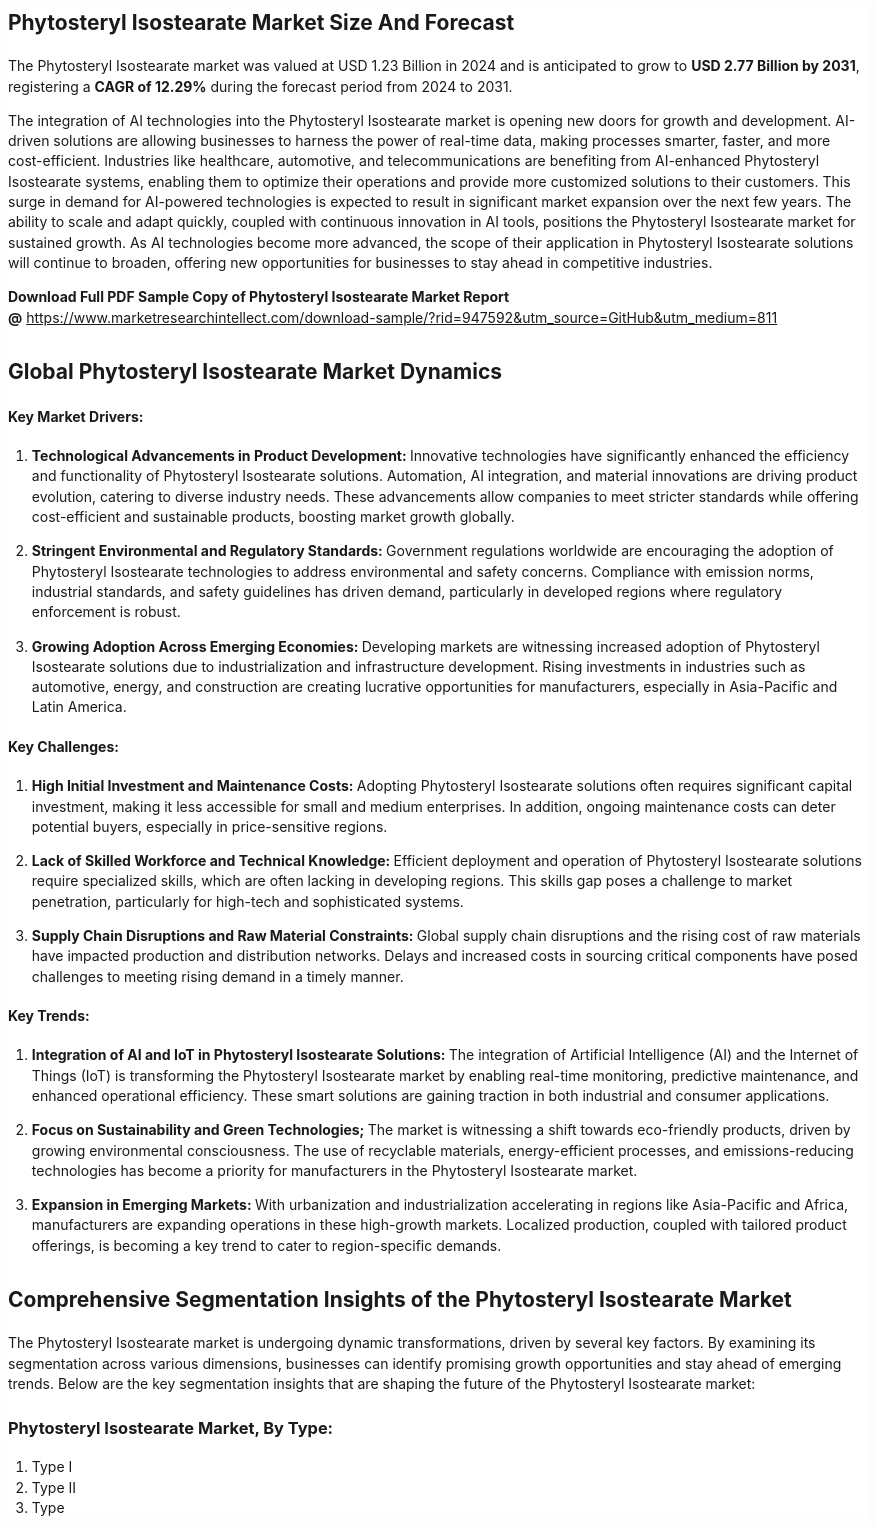 <h2>Phytosteryl Isostearate Market Size And Forecast</h2><p>The Phytosteryl Isostearate market was valued at USD 1.23 Billion in 2024 and is anticipated to grow to <strong>USD 2.77 Billion by 2031</strong>, registering a <strong>CAGR of 12.29%</strong> during the forecast period from 2024 to 2031.</p><p>The integration of AI technologies into the Phytosteryl Isostearate market is opening new doors for growth and development. AI-driven solutions are allowing businesses to harness the power of real-time data, making processes smarter, faster, and more cost-efficient. Industries like healthcare, automotive, and telecommunications are benefiting from AI-enhanced Phytosteryl Isostearate systems, enabling them to optimize their operations and provide more customized solutions to their customers. This surge in demand for AI-powered technologies is expected to result in significant market expansion over the next few years. The ability to scale and adapt quickly, coupled with continuous innovation in AI tools, positions the Phytosteryl Isostearate market for sustained growth. As AI technologies become more advanced, the scope of their application in Phytosteryl Isostearate solutions will continue to broaden, offering new opportunities for businesses to stay ahead in competitive industries.</p><p><strong>Download Full PDF Sample Copy of Phytosteryl Isostearate Market Report @</strong>&nbsp;<a href="https://www.marketresearchintellect.com/download-sample/?rid=947592&amp;utm_source=GitHub&amp;utm_medium=811">https://www.marketresearchintellect.com/download-sample/?rid=947592&amp;utm_source=GitHub&amp;utm_medium=811</a></p><h2>Global Phytosteryl Isostearate Market Dynamics</h2><h4><strong>Key Market Drivers:</strong></h4><ol><li><p><strong>Technological Advancements in Product Development:&nbsp;</strong>Innovative technologies have significantly enhanced the efficiency and functionality of Phytosteryl Isostearate solutions. Automation, AI integration, and material innovations are driving product evolution, catering to diverse industry needs. These advancements allow companies to meet stricter standards while offering cost-efficient and sustainable products, boosting market growth globally.</p></li><li><p><strong>Stringent Environmental and Regulatory Standards:&nbsp;</strong>Government regulations worldwide are encouraging the adoption of Phytosteryl Isostearate technologies to address environmental and safety concerns. Compliance with emission norms, industrial standards, and safety guidelines has driven demand, particularly in developed regions where regulatory enforcement is robust.</p></li><li><p><strong>Growing Adoption Across Emerging Economies:&nbsp;</strong>Developing markets are witnessing increased adoption of Phytosteryl Isostearate solutions due to industrialization and infrastructure development. Rising investments in industries such as automotive, energy, and construction are creating lucrative opportunities for manufacturers, especially in Asia-Pacific and Latin America.</p></li></ol><h4><strong>Key Challenges:</strong></h4><ol><li><p><strong>High Initial Investment and Maintenance Costs:&nbsp;</strong>Adopting Phytosteryl Isostearate solutions often requires significant capital investment, making it less accessible for small and medium enterprises. In addition, ongoing maintenance costs can deter potential buyers, especially in price-sensitive regions.</p></li><li><p><strong>Lack of Skilled Workforce and Technical Knowledge:&nbsp;</strong>Efficient deployment and operation of Phytosteryl Isostearate solutions require specialized skills, which are often lacking in developing regions. This skills gap poses a challenge to market penetration, particularly for high-tech and sophisticated systems.</p></li><li><p><strong>Supply Chain Disruptions and Raw Material Constraints:&nbsp;</strong>Global supply chain disruptions and the rising cost of raw materials have impacted production and distribution networks. Delays and increased costs in sourcing critical components have posed challenges to meeting rising demand in a timely manner.</p></li></ol><h4><strong>Key Trends:</strong></h4><ol><li><p><strong>Integration of AI and IoT in Phytosteryl Isostearate Solutions:&nbsp;</strong>The integration of Artificial Intelligence (AI) and the Internet of Things (IoT) is transforming the Phytosteryl Isostearate market by enabling real-time monitoring, predictive maintenance, and enhanced operational efficiency. These smart solutions are gaining traction in both industrial and consumer applications.</p></li><li><p><strong>Focus on Sustainability and Green Technologies;&nbsp;</strong>The market is witnessing a shift towards eco-friendly products, driven by growing environmental consciousness. The use of recyclable materials, energy-efficient processes, and emissions-reducing technologies has become a priority for manufacturers in the Phytosteryl Isostearate market.</p></li><li><p><strong>Expansion in Emerging Markets:&nbsp;</strong>With urbanization and industrialization accelerating in regions like Asia-Pacific and Africa, manufacturers are expanding operations in these high-growth markets. Localized production, coupled with tailored product offerings, is becoming a key trend to cater to region-specific demands.</p></li></ol><div class="article-main__content" data-test-id="publishing-text-block"><h2>Comprehensive Segmentation Insights of the Phytosteryl Isostearate Market</h2><p>The Phytosteryl Isostearate market is undergoing dynamic transformations, driven by several key factors. By examining its segmentation across various dimensions, businesses can identify promising growth opportunities and stay ahead of emerging trends. Below are the key segmentation insights that are shaping the future of the Phytosteryl Isostearate market:</p><h3><strong>Phytosteryl Isostearate Market, By Type:<br /></strong></h3><ol><li>Type I<li> Type II<li> Type